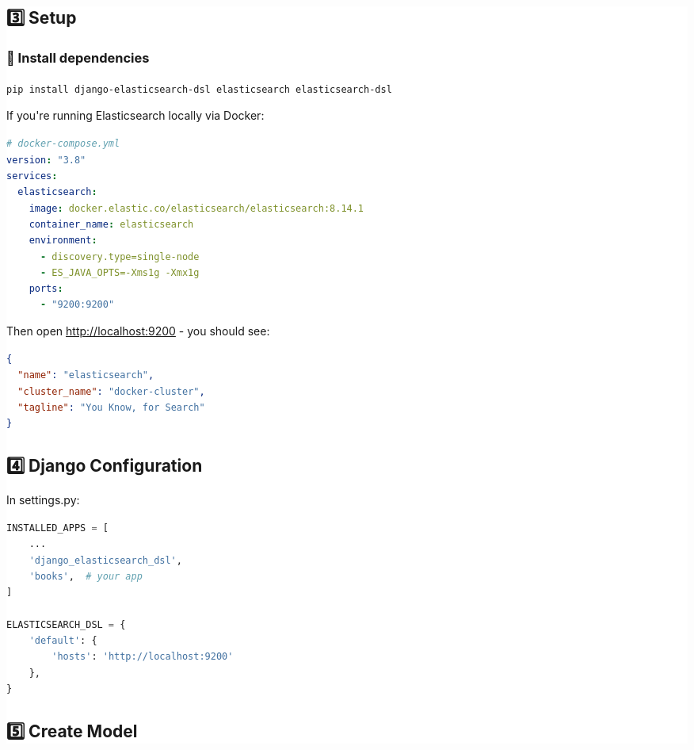 ## ****3️⃣ Setup****

### 🔹 Install dependencies

```bash
pip install django-elasticsearch-dsl elasticsearch elasticsearch-dsl
```

If you're running Elasticsearch locally via Docker:

```yaml
# docker-compose.yml
version: "3.8"
services:
  elasticsearch:
    image: docker.elastic.co/elasticsearch/elasticsearch:8.14.1
    container_name: elasticsearch
    environment:
      - discovery.type=single-node
      - ES_JAVA_OPTS=-Xms1g -Xmx1g
    ports:
      - "9200:9200"
```

Then open <http://localhost:9200> - you should see:

```json
{
  "name": "elasticsearch",
  "cluster_name": "docker-cluster",
  "tagline": "You Know, for Search"
}
```

## ****4️⃣ Django Configuration****

In settings.py:

```python
INSTALLED_APPS = [
    ...
    'django_elasticsearch_dsl',
    'books',  # your app
]

ELASTICSEARCH_DSL = {
    'default': {
        'hosts': 'http://localhost:9200'
    },
}
```

## ****5️⃣ Create Model****
